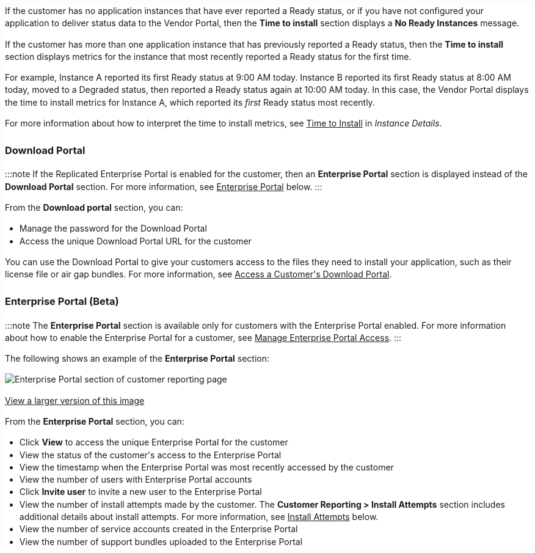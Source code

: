 If the customer has no application instances that have ever reported a Ready status, or if you have not configured your application to deliver status data to the Vendor Portal, then the **Time to install** section displays a **No Ready Instances** message.

If the customer has more than one application instance that has previously reported a Ready status, then the **Time to install** section displays metrics for the instance that most recently reported a Ready status for the first time.

For example, Instance A reported its first Ready status at 9:00 AM today. Instance B reported its first Ready status at 8:00 AM today, moved to a Degraded status, then reported a Ready status again at 10:00 AM today. In this case, the Vendor Portal displays the time to install metrics for Instance A, which reported its _first_ Ready status most recently.

For more information about how to interpret the time to install metrics, see [Time to Install](instance-insights-details#time-to-install) in _Instance Details_.

### Download Portal

:::note
If the Replicated Enterprise Portal is enabled for the customer, then an **Enterprise Portal** section is displayed instead of the **Download Portal** section. For more information, see [Enterprise Portal](#enterprise-portal) below.
:::

From the **Download portal** section, you can:
* Manage the password for the Download Portal
* Access the unique Download Portal URL for the customer

You can use the Download Portal to give your customers access to the files they need to install your application, such as their license file or air gap bundles. For more information, see [Access a Customer's Download Portal](releases-share-download-portal).

### Enterprise Portal (Beta)

:::note
The **Enterprise Portal** section is available only for customers with the Enterprise Portal enabled. For more information about how to enable the Enterprise Portal for a customer, see [Manage Enterprise Portal Access](/vendor/enterprise-portal-invite).
:::

The following shows an example of the **Enterprise Portal** section:

![Enterprise Portal section of customer reporting page](/images/customer-reporting-enterprise-portal.png)

[View a larger version of this image](/images/customer-reporting-enterprise-portal.png)

From the **Enterprise Portal** section, you can:
* Click **View** to access the unique Enterprise Portal for the customer
* View the status of the customer's access to the Enterprise Portal
* View the timestamp when the Enterprise Portal was most recently accessed by the customer
* View the number of users with Enterprise Portal accounts
* Click **Invite user** to invite a new user to the Enterprise Portal
* View the number of install attempts made by the customer. The **Customer Reporting > Install Attempts** section includes additional details about install attempts. For more information, see [Install Attempts](#install-attempts) below.
* View the number of service accounts created in the Enterprise Portal
* View the number of support bundles uploaded to the Enterprise Portal

